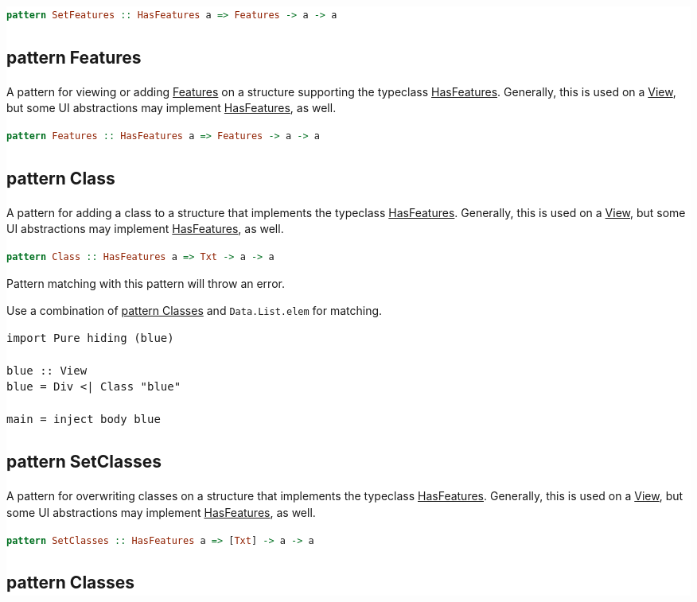 ```haskell
pattern SetFeatures :: HasFeatures a => Features -> a -> a
```

## pattern Features

A pattern for viewing or adding [Features](Pure.Data.View/data%20Features) on a structure supporting the typeclass [HasFeatures](Pure.Data.View.Patterns/class%20HasFeatures). Generally, this is used on a [View](Pure.Data.View/data%20View), but some UI abstractions may implement [HasFeatures](Pure.Data.View.Patterns/class%20HasFeatures), as well.

```haskell
pattern Features :: HasFeatures a => Features -> a -> a
```

## pattern Class

A pattern for adding a class to a structure that implements the typeclass [HasFeatures](Pure.Data.View.Patterns/class%20HasFeatures). Generally, this is used on a [View](Pure.Data.View/data%20View), but some UI abstractions may implement [HasFeatures](Pure.Data.View.Patterns/class%20HasFeatures), as well.

```haskell
pattern Class :: HasFeatures a => Txt -> a -> a
```

<div class="hide">
<div class="warn">
Pattern matching with this pattern will throw an error.

Use a combination of [pattern Classes](Pure.Data.View/pattern%20Classes) and `Data.List.elem` for matching.
</div>

<pre data-try>
import Pure hiding (blue)

blue :: View
blue = Div <| Class "blue"

main = inject body blue
</pre>
</div>

## pattern SetClasses

A pattern for overwriting classes on a structure that implements the typeclass [HasFeatures](Pure.Data.View.Patterns/class%20HasFeatures). Generally, this is used on a [View](Pure.Data.View/data%20View), but some UI abstractions may implement [HasFeatures](Pure.Data.View.Patterns/class%20HasFeatures), as well.

```haskell
pattern SetClasses :: HasFeatures a => [Txt] -> a -> a
```

## pattern Classes
